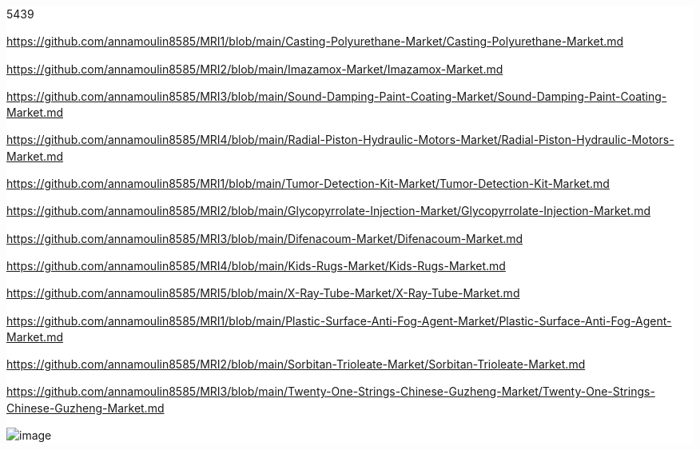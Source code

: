 5439</p><p><a href="https://github.com/annamoulin8585/MRI1/blob/main/Casting-Polyurethane-Market/Casting-Polyurethane-Market.md">https://github.com/annamoulin8585/MRI1/blob/main/Casting-Polyurethane-Market/Casting-Polyurethane-Market.md</a></p><p><a href="https://github.com/annamoulin8585/MRI2/blob/main/Imazamox-Market/Imazamox-Market.md">https://github.com/annamoulin8585/MRI2/blob/main/Imazamox-Market/Imazamox-Market.md</a></p><p><a href="https://github.com/annamoulin8585/MRI3/blob/main/Sound-Damping-Paint-Coating-Market/Sound-Damping-Paint-Coating-Market.md">https://github.com/annamoulin8585/MRI3/blob/main/Sound-Damping-Paint-Coating-Market/Sound-Damping-Paint-Coating-Market.md</a></p><p><a href="https://github.com/annamoulin8585/MRI4/blob/main/Radial-Piston-Hydraulic-Motors-Market/Radial-Piston-Hydraulic-Motors-Market.md">https://github.com/annamoulin8585/MRI4/blob/main/Radial-Piston-Hydraulic-Motors-Market/Radial-Piston-Hydraulic-Motors-Market.md</a></p><p><a href="https://github.com/annamoulin8585/MRI1/blob/main/Tumor-Detection-Kit-Market/Tumor-Detection-Kit-Market.md">https://github.com/annamoulin8585/MRI1/blob/main/Tumor-Detection-Kit-Market/Tumor-Detection-Kit-Market.md</a></p><p><a href="https://github.com/annamoulin8585/MRI2/blob/main/Glycopyrrolate-Injection-Market/Glycopyrrolate-Injection-Market.md">https://github.com/annamoulin8585/MRI2/blob/main/Glycopyrrolate-Injection-Market/Glycopyrrolate-Injection-Market.md</a></p><p><a href="https://github.com/annamoulin8585/MRI3/blob/main/Difenacoum-Market/Difenacoum-Market.md">https://github.com/annamoulin8585/MRI3/blob/main/Difenacoum-Market/Difenacoum-Market.md</a></p><p><a href="https://github.com/annamoulin8585/MRI4/blob/main/Kids-Rugs-Market/Kids-Rugs-Market.md">https://github.com/annamoulin8585/MRI4/blob/main/Kids-Rugs-Market/Kids-Rugs-Market.md</a></p><p><a href="https://github.com/annamoulin8585/MRI5/blob/main/X-Ray-Tube-Market/X-Ray-Tube-Market.md">https://github.com/annamoulin8585/MRI5/blob/main/X-Ray-Tube-Market/X-Ray-Tube-Market.md</a></p><p><a href="https://github.com/annamoulin8585/MRI1/blob/main/Plastic-Surface-Anti-Fog-Agent-Market/Plastic-Surface-Anti-Fog-Agent-Market.md">https://github.com/annamoulin8585/MRI1/blob/main/Plastic-Surface-Anti-Fog-Agent-Market/Plastic-Surface-Anti-Fog-Agent-Market.md</a></p><p><a href="https://github.com/annamoulin8585/MRI2/blob/main/Sorbitan-Trioleate-Market/Sorbitan-Trioleate-Market.md">https://github.com/annamoulin8585/MRI2/blob/main/Sorbitan-Trioleate-Market/Sorbitan-Trioleate-Market.md</a></p><p><a href="https://github.com/annamoulin8585/MRI3/blob/main/Twenty-One-Strings-Chinese-Guzheng-Market/Twenty-One-Strings-Chinese-Guzheng-Market.md">https://github.com/annamoulin8585/MRI3/blob/main/Twenty-One-Strings-Chinese-Guzheng-Market/Twenty-One-Strings-Chinese-Guzheng-Market.md</a></p>
![image](https://github.com/user-attachments/assets/de6809e6-b66f-48b1-a275-e5b35acb10f6)
